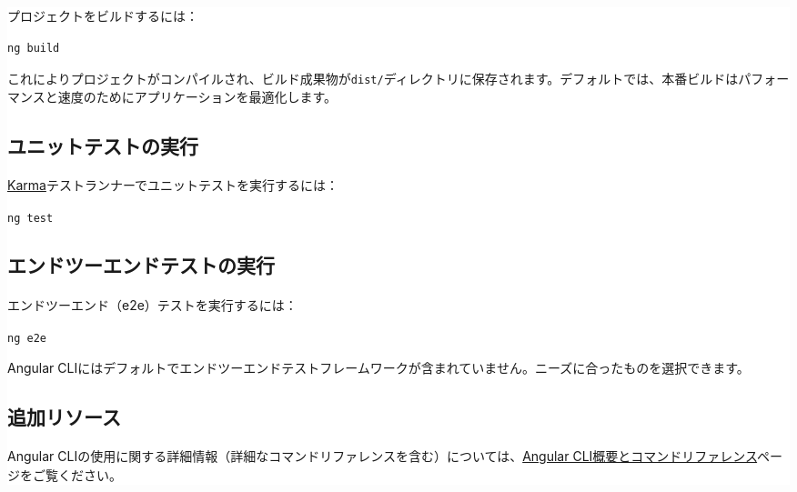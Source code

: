 プロジェクトをビルドするには：

```bash
ng build
```

これによりプロジェクトがコンパイルされ、ビルド成果物が`dist/`ディレクトリに保存されます。デフォルトでは、本番ビルドはパフォーマンスと速度のためにアプリケーションを最適化します。

## ユニットテストの実行

[Karma](https://karma-runner.github.io)テストランナーでユニットテストを実行するには：

```bash
ng test
```

## エンドツーエンドテストの実行

エンドツーエンド（e2e）テストを実行するには：

```bash
ng e2e
```

Angular CLIにはデフォルトでエンドツーエンドテストフレームワークが含まれていません。ニーズに合ったものを選択できます。

## 追加リソース

Angular CLIの使用に関する詳細情報（詳細なコマンドリファレンスを含む）については、[Angular CLI概要とコマンドリファレンス](https://angular.dev/tools/cli)ページをご覧ください。
